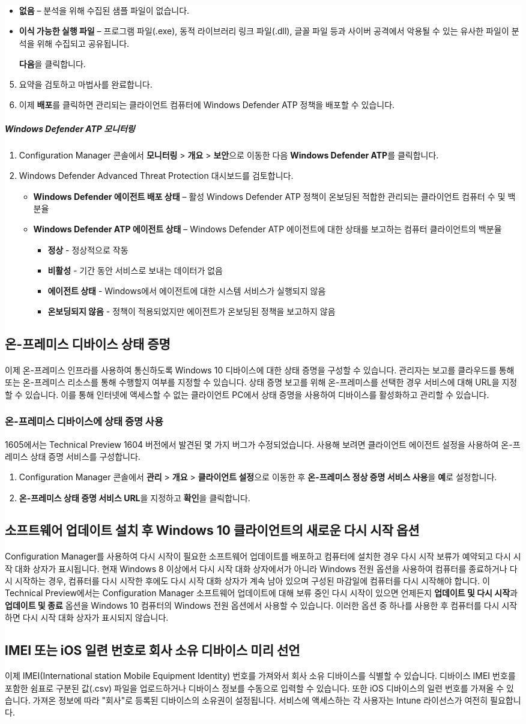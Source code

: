    - **없음** – 분석을 위해 수집된 샘플 파일이 없습니다.  

   - **이식 가능한 실행 파일** – 프로그램 파일(.exe), 동적 라이브러리 링크 파일(.dll), 글꼴 파일 등과 사이버 공격에서 악용될 수 있는 유사한 파일이 분석을 위해 수집되고 공유됩니다.  

     **다음**을 클릭합니다.  

5. 요약을 검토하고 마법사를 완료합니다.  

6. 이제 **배포**를 클릭하면 관리되는 클라이언트 컴퓨터에 Windows Defender ATP 정책을 배포할 수 있습니다.  

##### <a name="monitor-windows-defender-atp"></a>Windows Defender ATP 모니터링  

1.  Configuration Manager 콘솔에서 **모니터링** > **개요** > **보안**으로 이동한 다음 **Windows Defender ATP**를 클릭합니다.  

2.  Windows Defender Advanced Threat Protection 대시보드를 검토합니다.  

    -   **Windows Defender 에이전트 배포 상태** – 활성 Windows Defender ATP 정책이 온보딩된 적합한 관리되는 클라이언트 컴퓨터 수 및 백분율  

    -   **Windows Defender ATP 에이전트 상태** – Windows Defender ATP 에이전트에 대한 상태를 보고하는 컴퓨터 클라이언트의 백분율  

        -   **정상** - 정상적으로 작동  

        -   **비활성** - 기간 동안 서비스로 보내는 데이터가 없음  

        -   **에이전트 상태** - Windows에서 에이전트에 대한 시스템 서비스가 실행되지 않음  

        -   **온보딩되지 않음** - 정책이 적용되었지만 에이전트가 온보딩된 정책을 보고하지 않음  

##  <a name="BKMK_DHA"></a> 온-프레미스 디바이스 상태 증명  
 이제 온-프레미스 인프라를 사용하여 통신하도록 Windows 10 디바이스에 대한 상태 증명을 구성할 수 있습니다. 관리자는 보고를 클라우드를 통해 또는 온-프레미스 리소스를 통해 수행할지 여부를 지정할 수 있습니다. 상태 증명 보고를 위해 온-프레미스를 선택한 경우 서비스에 대해 URL을 지정할 수 있습니다. 이를 통해 인터넷에 액세스할 수 없는 클라이언트 PC에서 상태 증명을 사용하여 디바이스를 활성화하고 관리할 수 있습니다.  

### <a name="enable-health-attestation-for-on-premises-devices"></a>온-프레미스 디바이스에 상태 증명 사용  
 1605에서는 Technical Preview 1604 버전에서 발견된 몇 가지 버그가 수정되었습니다.  사용해 보려면 클라이언트 에이전트 설정을 사용하여 온-프레미스 상태 증명 서비스를 구성합니다.  

1.  Configuration Manager 콘솔에서 **관리** > **개요** > **클라이언트 설정**으로 이동한 후 **온-프레미스 정상 증명 서비스 사용**을 **예**로 설정합니다.  

2.  **온-프레미스 상태 증명 서비스 URL**을 지정하고 **확인**을 클릭합니다.  

##  <a name="BKMK_RestartOptions"></a> 소프트웨어 업데이트 설치 후 Windows 10 클라이언트의 새로운 다시 시작 옵션  
 Configuration Manager를 사용하여 다시 시작이 필요한 소프트웨어 업데이트를 배포하고 컴퓨터에 설치한 경우 다시 시작 보류가 예약되고 다시 시작 대화 상자가 표시됩니다. 현재 Windows 8 이상에서 다시 시작 대화 상자에서가 아니라 Windows 전원 옵션을 사용하여 컴퓨터를 종료하거나 다시 시작하는 경우, 컴퓨터를 다시 시작한 후에도 다시 시작 대화 상자가 계속 남아 있으며 구성된 마감일에 컴퓨터를 다시 시작해야 합니다. 이 Technical Preview에서는 Configuration Manager 소프트웨어 업데이트에 대해 보류 중인 다시 시작이 있으면 언제든지 **업데이트 및 다시 시작**과 **업데이트 및 종료** 옵션을 Windows 10 컴퓨터의 Windows 전원 옵션에서 사용할 수 있습니다. 이러한 옵션 중 하나를 사용한 후 컴퓨터를 다시 시작하면 다시 시작 대화 상자가 표시되지 않습니다.  

##  <a name="BKMK_IMEI"></a> IMEI 또는 iOS 일련 번호로 회사 소유 디바이스 미리 선언  
 이제 IMEI(International station Mobile Equipment Identity) 번호를 가져와서 회사 소유 디바이스를 식별할 수 있습니다. 디바이스 IMEI 번호를 포함한 쉼표로 구분된 값(.csv) 파일을 업로드하거나 디바이스 정보를 수동으로 입력할 수 있습니다.  또한 iOS 디바이스의 일련 번호를 가져올 수 있습니다.  가져온 정보에 따라 "회사"로 등록된 디바이스의 소유권이 설정됩니다.  서비스에 액세스하는 각 사용자는 Intune 라이선스가 여전히 필요합니다.  

